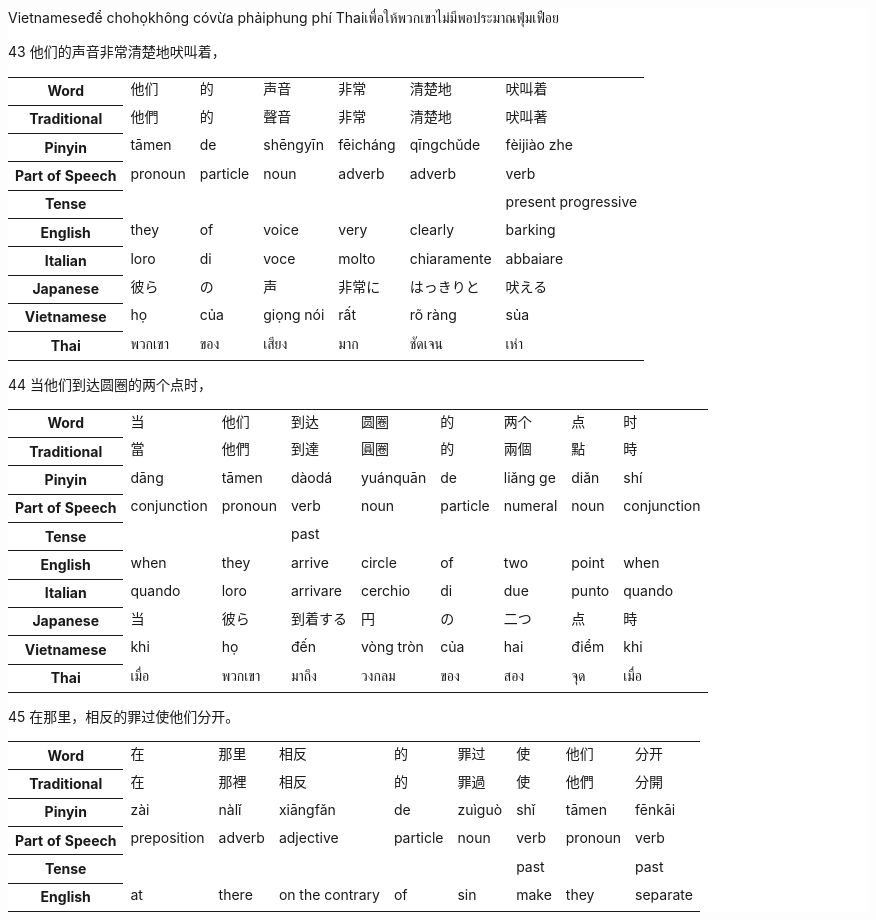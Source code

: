 <tr><th>Vietnamese</th><td>để cho</td><td>họ</td><td>không có</td><td>vừa phải</td><td>phung phí</td></tr>
<tr><th>Thai</th><td>เพื่อให้</td><td>พวกเขา</td><td>ไม่มี</td><td>พอประมาณ</td><td>ฟุ่มเฟือย</td></tr>
</table>

43 他们的声音非常清楚地吠叫着，

<table>
<tr><th>Word</th><td>他们</td><td>的</td><td>声音</td><td>非常</td><td>清楚地</td><td>吠叫着</td></tr>
<tr><th>Traditional</th><td>他們</td><td>的</td><td>聲音</td><td>非常</td><td>清楚地</td><td>吠叫著</td></tr>
<tr><th>Pinyin</th><td>tāmen</td><td>de</td><td>shēngyīn</td><td>fēicháng</td><td>qīngchǔde</td><td>fèijiào zhe</td></tr>
<tr><th>Part of Speech</th><td>pronoun</td><td>particle</td><td>noun</td><td>adverb</td><td>adverb</td><td>verb</td></tr>
<tr><th>Tense</th><td></td><td></td><td></td><td></td><td></td><td>present progressive</td></tr>
<tr><th>English</th><td>they</td><td>of</td><td>voice</td><td>very</td><td>clearly</td><td>barking</td></tr>
<tr><th>Italian</th><td>loro</td><td>di</td><td>voce</td><td>molto</td><td>chiaramente</td><td>abbaiare</td></tr>
<tr><th>Japanese</th><td>彼ら</td><td>の</td><td>声</td><td>非常に</td><td>はっきりと</td><td>吠える</td></tr>
<tr><th>Vietnamese</th><td>họ</td><td>của</td><td>giọng nói</td><td>rất</td><td>rõ ràng</td><td>sủa</td></tr>
<tr><th>Thai</th><td>พวกเขา</td><td>ของ</td><td>เสียง</td><td>มาก</td><td>ชัดเจน</td><td>เห่า</td></tr>
</table>

44 当他们到达圆圈的两个点时，

<table>
<tr><th>Word</th><td>当</td><td>他们</td><td>到达</td><td>圆圈</td><td>的</td><td>两个</td><td>点</td><td>时</td></tr>
<tr><th>Traditional</th><td>當</td><td>他們</td><td>到達</td><td>圓圈</td><td>的</td><td>兩個</td><td>點</td><td>時</td></tr>
<tr><th>Pinyin</th><td>dāng</td><td>tāmen</td><td>dàodá</td><td>yuánquān</td><td>de</td><td>liǎng ge</td><td>diǎn</td><td>shí</td></tr>
<tr><th>Part of Speech</th><td>conjunction</td><td>pronoun</td><td>verb</td><td>noun</td><td>particle</td><td>numeral</td><td>noun</td><td>conjunction</td></tr>
<tr><th>Tense</th><td></td><td></td><td>past</td><td></td><td></td><td></td><td></td><td></td></tr>
<tr><th>English</th><td>when</td><td>they</td><td>arrive</td><td>circle</td><td>of</td><td>two</td><td>point</td><td>when</td></tr>
<tr><th>Italian</th><td>quando</td><td>loro</td><td>arrivare</td><td>cerchio</td><td>di</td><td>due</td><td>punto</td><td>quando</td></tr>
<tr><th>Japanese</th><td>当</td><td>彼ら</td><td>到着する</td><td>円</td><td>の</td><td>二つ</td><td>点</td><td>時</td></tr>
<tr><th>Vietnamese</th><td>khi</td><td>họ</td><td>đến</td><td>vòng tròn</td><td>của</td><td>hai</td><td>điểm</td><td>khi</td></tr>
<tr><th>Thai</th><td>เมื่อ</td><td>พวกเขา</td><td>มาถึง</td><td>วงกลม</td><td>ของ</td><td>สอง</td><td>จุด</td><td>เมื่อ</td></tr>
</table>

45 在那里，相反的罪过使他们分开。

<table>
<tr><th>Word</th><td>在</td><td>那里</td><td>相反</td><td>的</td><td>罪过</td><td>使</td><td>他们</td><td>分开</td></tr>
<tr><th>Traditional</th><td>在</td><td>那裡</td><td>相反</td><td>的</td><td>罪過</td><td>使</td><td>他們</td><td>分開</td></tr>
<tr><th>Pinyin</th><td>zài</td><td>nàlǐ</td><td>xiāngfǎn</td><td>de</td><td>zuìguò</td><td>shǐ</td><td>tāmen</td><td>fēnkāi</td></tr>
<tr><th>Part of Speech</th><td>preposition</td><td>adverb</td><td>adjective</td><td>particle</td><td>noun</td><td>verb</td><td>pronoun</td><td>verb</td></tr>
<tr><th>Tense</th><td></td><td></td><td></td><td></td><td></td><td>past</td><td></td><td>past</td></tr>
<tr><th>English</th><td>at</td><td>there</td><td>on the contrary</td><td>of</td><td>sin</td><td>make</td><td>they</td><td>separate</td></tr>
